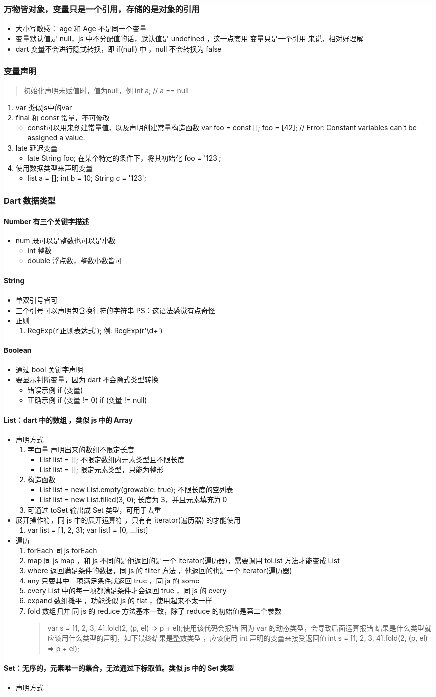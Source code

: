 ### 万物皆对象，变量只是一个引用，存储的是对象的引用
- 大小写敏感： age 和 Age 不是同一个变量
- 变量默认值是 null，js 中不分配值的话，默认值是 undefined ，这一点套用 变量只是一个引用 来说，相对好理解
- dart 变量不会进行隐式转换，即 if(null) 中 ，null 不会转换为 false

### 变量声明
> 初始化声明未赋值时，值为null，例 int a; // a == null
1. var 类似js中的var
2. final 和 const 常量，不可修改 
    - const可以用来创建常量值，以及声明创建常量构造函数
        var foo = const [];
        foo = [42]; // Error: Constant variables can't be assigned a value.
3. late 延迟变量
    - late String foo;
        在某个特定的条件下，将其初始化 foo = '123';
4. 使用数据类型来声明变量
    - list a = [];
        int b = 10;
        String c = '123';

### Dart 数据类型
#### Number 有三个关键字描述
- num 既可以是整数也可以是小数
    - int 整数
    - double 浮点数，整数小数皆可
#### String
- 单双引号皆可 
- 三个引号可以声明包含换行符的字符串 PS：这语法感觉有点奇怪
- 正则
    1. RegExp(r'正则表达式'); 例: RegExp(r'\d+')
#### Boolean
- 通过 bool 关键字声明
- 要显示判断变量，因为 dart 不会隐式类型转换
    - 错误示例 if (变量)
    - 正确示例 if (变量 != 0)  if (变量 != null)
#### List：dart 中的数组 ，类似 js 中的 Array
- 声明方式
    1. 字面量 声明出来的数组不限定长度
        - List list = []; 不限定数组内元素类型且不限长度
        - List list = <int>[]; 限定元素类型，只能为整形
    2. 构造函数
        - List list = new List.empty(growable: true); 不限长度的空列表
        - List list = new List.filled(3, 0); 长度为 3，并且元素填充为 0
    3. 可通过 toSet 输出成 Set 类型，可用于去重
- 展开操作符，同 js 中的展开运算符 ，只有有 iterator(遍历器) 的才能使用 
    1. var list = [1, 2, 3]; var list1 = [0, ...list]
- 遍历
    1. forEach 同 js forEach
    2. map 同 js map ，和 js 不同的是他返回的是一个 iterator(遍历器)，需要调用 toList 方法才能变成 List
    3. where 返回满足条件的数据，同 js 的 filter 方法 ，他返回的也是一个 iterator(遍历器)
    4. any 只要其中一项满足条件就返回 true ，同 js 的 some
    5. every List 中的每一项都满足条件才会返回 true ，同 js 的 every
    6. expand 数组摊平 ，功能类似 js 的 flat ，使用起来不太一样
    7. fold 数组归并 同 js 的 reduce 方法基本一致，除了 reduce 的初始值是第二个参数
        > var s = [1, 2, 3, 4].fold(2, (p, el) => p + el);使用该代码会报错
            因为 var 的动态类型，会导致后面运算报错
            结果是什么类型就应该用什么类型的声明，如下最终结果是整数类型 ，应该使用 int 声明的变量来接受返回值 
            int s = [1, 2, 3, 4].fold(2, (p, el) => p + el);
#### Set：无序的，元素唯一的集合，无法通过下标取值。类似 js 中的 Set 类型
- 声明方式